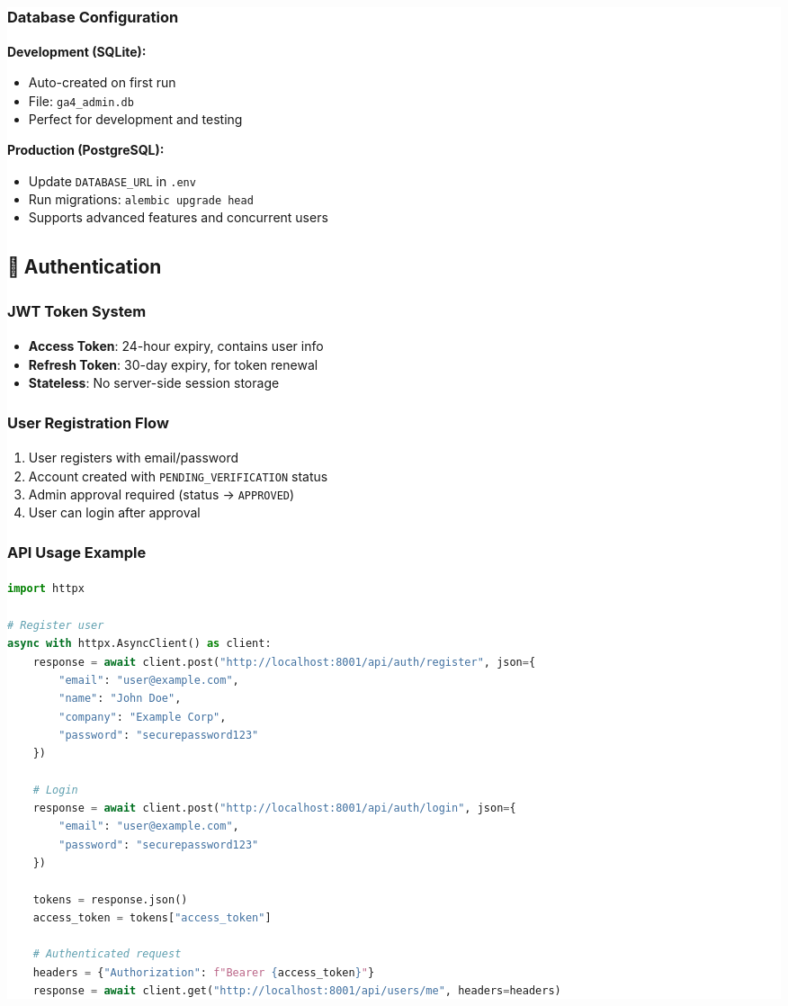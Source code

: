 ### Database Configuration

**Development (SQLite):**
- Auto-created on first run
- File: `ga4_admin.db`
- Perfect for development and testing

**Production (PostgreSQL):**
- Update `DATABASE_URL` in `.env`
- Run migrations: `alembic upgrade head`
- Supports advanced features and concurrent users

## 🔐 Authentication

### JWT Token System

- **Access Token**: 24-hour expiry, contains user info
- **Refresh Token**: 30-day expiry, for token renewal
- **Stateless**: No server-side session storage

### User Registration Flow

1. User registers with email/password
2. Account created with `PENDING_VERIFICATION` status
3. Admin approval required (status → `APPROVED`)
4. User can login after approval

### API Usage Example

```python
import httpx

# Register user
async with httpx.AsyncClient() as client:
    response = await client.post("http://localhost:8001/api/auth/register", json={
        "email": "user@example.com",
        "name": "John Doe",
        "company": "Example Corp",
        "password": "securepassword123"
    })
    
    # Login
    response = await client.post("http://localhost:8001/api/auth/login", json={
        "email": "user@example.com",
        "password": "securepassword123"
    })
    
    tokens = response.json()
    access_token = tokens["access_token"]
    
    # Authenticated request
    headers = {"Authorization": f"Bearer {access_token}"}
    response = await client.get("http://localhost:8001/api/users/me", headers=headers)
```
